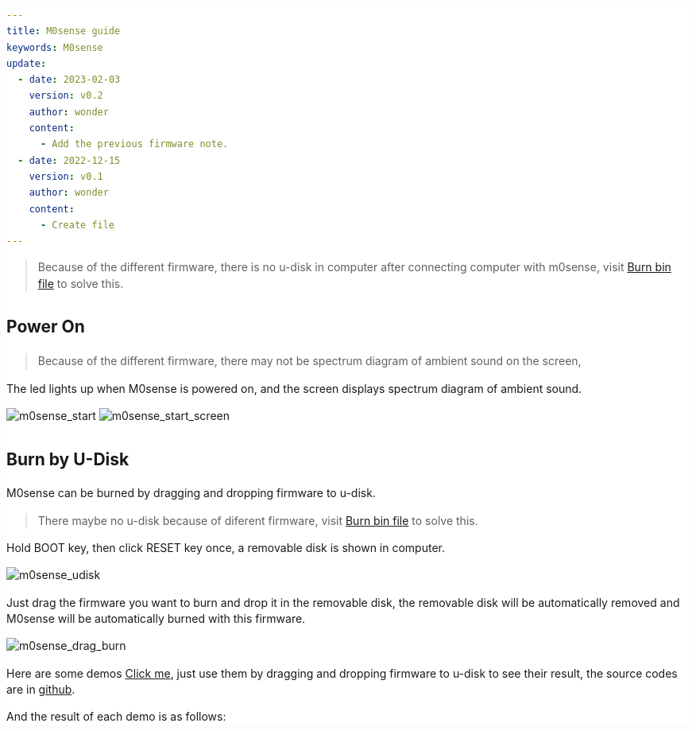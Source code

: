 ```yaml
---
title: M0sense guide
keywords: M0sense
update:
  - date: 2023-02-03
    version: v0.2
    author: wonder
    content:
      - Add the previous firmware note.
  - date: 2022-12-15
    version: v0.1
    author: wonder
    content:
      - Create file
---
```


> Because of the different firmware, there is no u-disk in computer after connecting computer with m0sense, visit [Burn bin file](#burn-bin-file) to solve this.

## Power On

> Because of the different firmware, there may not be spectrum diagram of ambient sound on the screen,

The led lights up when M0sense is powered on, and the screen displays spectrum diagram of ambient sound.

<img src="./../../../zh/maixzero/sense/assets/start/m0sense_start.jpg" alt="m0sense_start" width="45%">
<img src="./../../../zh/maixzero/sense/assets/start/m0sense_start_screen.jpg" alt="m0sense_start_screen" width="45%">

## Burn by U-Disk

M0sense can be burned by dragging and dropping firmware to u-disk.

> There maybe no u-disk because of diferent firmware, visit [Burn bin file](#burn-bin-file) to solve this.

Hold BOOT key, then click RESET key once, a removable disk is shown in computer.

![m0sense_udisk](./../../../zh/maixzero/sense/assets/start/m0sense_udisk.jpg)

Just drag the firmware you want to burn and drop it in the removable disk, the removable disk will be automatically removed and M0sense will be automatically burned with this firmware.

![m0sense_drag_burn](./../../../zh/maixzero/sense/assets/start/m0sense_drag_burn.gif)

Here are some demos [Click me](https://dl.sipeed.com/shareURL/Maix-Zero/M0sense/7_Example_demos), just use them by dragging and dropping firmware to u-disk to see their result, the source codes are in [github](https://github.com/sipeed/M0sense_BL702_example).

And the result of each demo is as follows:
